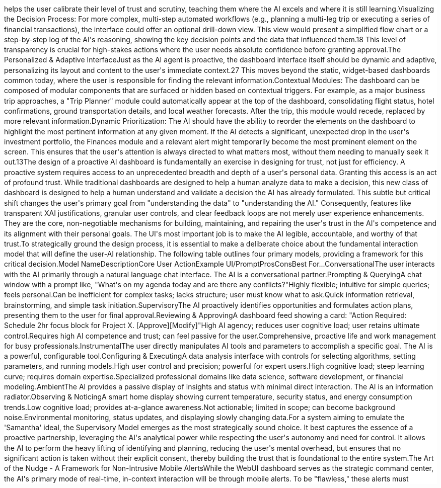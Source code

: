 helps the user calibrate their level of trust and scrutiny, teaching them where the AI excels and where it is still learning.Visualizing the Decision Process: For more complex, multi-step automated workflows (e.g., planning a multi-leg trip or executing a series of financial transactions), the interface could offer an optional drill-down view. This view would present a simplified flow chart or a step-by-step log of the AI's reasoning, showing the key decision points and the data that influenced them.18 This level of transparency is crucial for high-stakes actions where the user needs absolute confidence before granting approval.The Personalized & Adaptive InterfaceJust as the AI agent is proactive, the dashboard interface itself should be dynamic and adaptive, personalizing its layout and content to the user's immediate context.27 This moves beyond the static, widget-based dashboards common today, where the user is responsible for finding the relevant information.Contextual Modules: The dashboard can be composed of modular components that are surfaced or hidden based on contextual triggers. For example, as a major business trip approaches, a "Trip Planner" module could automatically appear at the top of the dashboard, consolidating flight status, hotel confirmations, ground transportation details, and local weather forecasts. After the trip, this module would recede, replaced by more relevant information.Dynamic Prioritization: The AI should have the ability to reorder the elements on the dashboard to highlight the most pertinent information at any given moment. If the AI detects a significant, unexpected drop in the user's investment portfolio, the Finances module and a relevant alert might temporarily become the most prominent element on the screen. This ensures that the user's attention is always directed to what matters most, without them needing to manually seek it out.13The design of a proactive AI dashboard is fundamentally an exercise in designing for trust, not just for efficiency. A proactive system requires access to an unprecedented breadth and depth of a user's personal data. Granting this access is an act of profound trust. While traditional dashboards are designed to help a human analyze data to make a decision, this new class of dashboard is designed to help a human understand and validate a decision the AI has already formulated. This subtle but critical shift changes the user's primary goal from "understanding the data" to "understanding the AI." Consequently, features like transparent XAI justifications, granular user controls, and clear feedback loops are not merely user experience enhancements. They are the core, non-negotiable mechanisms for building, maintaining, and repairing the user's trust in the AI's competence and its alignment with their personal goals. The UI's most important job is to make the AI legible, accountable, and worthy of that trust.To strategically ground the design process, it is essential to make a deliberate choice about the fundamental interaction model that will define the user-AI relationship. The following table outlines four primary models, providing a framework for this critical decision.Model NameDescriptionCore User ActionExample UI/PromptProsConsBest For...ConversationalThe user interacts with the AI primarily through a natural language chat interface. The AI is a conversational partner.Prompting & QueryingA chat window with a prompt like, "What's on my agenda today and are there any conflicts?"Highly flexible; intuitive for simple queries; feels personal.Can be inefficient for complex tasks; lacks structure; user must know what to ask.Quick information retrieval, brainstorming, and simple task initiation.SupervisoryThe AI proactively identifies opportunities and formulates action plans, presenting them to the user for final approval.Reviewing & ApprovingA dashboard feed showing a card: "Action Required: Schedule 2hr focus block for Project X. [Approve][Modify]"High AI agency; reduces user cognitive load; user retains ultimate control.Requires high AI competence and trust; can feel passive for the user.Comprehensive, proactive life and work management for busy professionals.InstrumentalThe user directly manipulates AI tools and parameters to accomplish a specific goal. The AI is a powerful, configurable tool.Configuring & ExecutingA data analysis interface with controls for selecting algorithms, setting parameters, and running models.High user control and precision; powerful for expert users.High cognitive load; steep learning curve; requires domain expertise.Specialized professional domains like data science, software development, or financial modeling.AmbientThe AI provides a passive display of insights and status with minimal direct interaction. The AI is an information radiator.Observing & NoticingA smart home display showing current temperature, security status, and energy consumption trends.Low cognitive load; provides at-a-glance awareness.Not actionable; limited in scope; can become background noise.Environmental monitoring, status updates, and displaying slowly changing data.For a system aiming to emulate the 'Samantha' ideal, the Supervisory Model emerges as the most strategically sound choice. It best captures the essence of a proactive partnership, leveraging the AI's analytical power while respecting the user's autonomy and need for control. It allows the AI to perform the heavy lifting of identifying and planning, reducing the user's mental overhead, but ensures that no significant action is taken without their explicit consent, thereby building the trust that is foundational to the entire system.The Art of the Nudge - A Framework for Non-Intrusive Mobile AlertsWhile the WebUI dashboard serves as the strategic command center, the AI's primary mode of real-time, in-context interaction will be through mobile alerts. To be "flawless," these alerts must